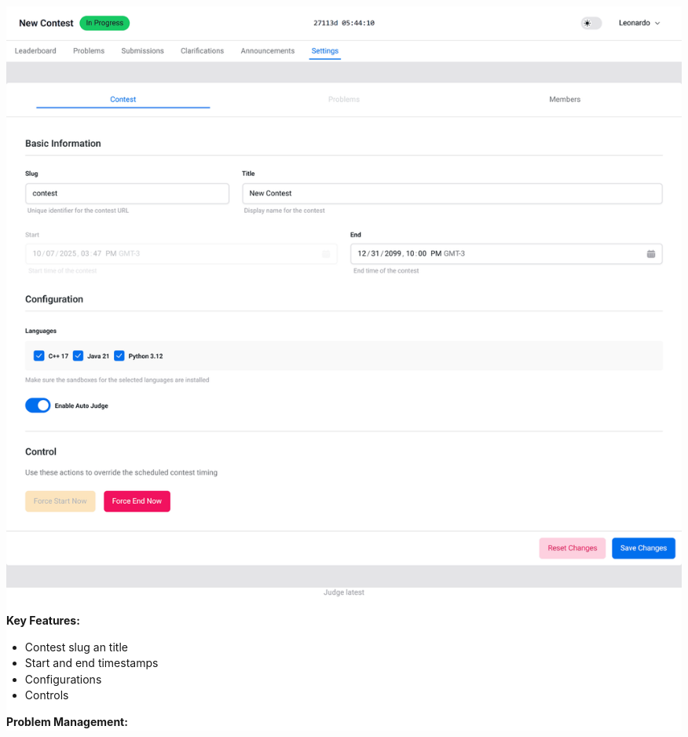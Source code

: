 ![Admin Settings Contest](./img/usage/admin-settings-contest.png)

**Key Features:**

- Contest slug an title
- Start and end timestamps
- Configurations
- Controls

**Problem Management:**
